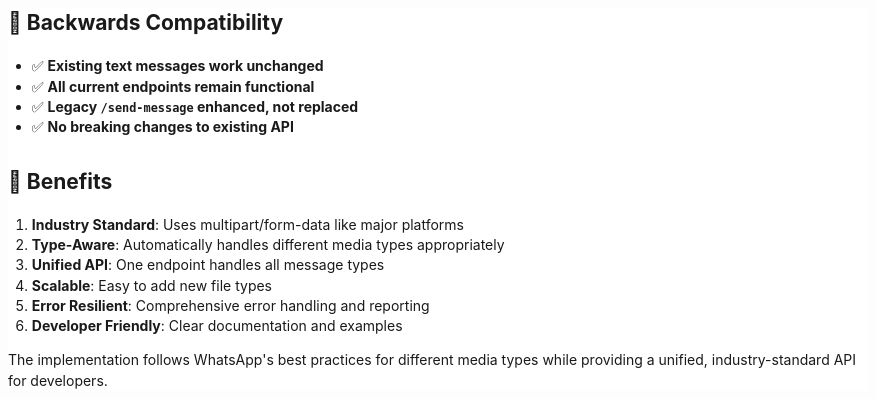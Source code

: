 ## 🔄 Backwards Compatibility

- ✅ **Existing text messages work unchanged**
- ✅ **All current endpoints remain functional** 
- ✅ **Legacy `/send-message` enhanced, not replaced**
- ✅ **No breaking changes to existing API**

## 🎉 Benefits

1. **Industry Standard**: Uses multipart/form-data like major platforms
2. **Type-Aware**: Automatically handles different media types appropriately
3. **Unified API**: One endpoint handles all message types
4. **Scalable**: Easy to add new file types
5. **Error Resilient**: Comprehensive error handling and reporting
6. **Developer Friendly**: Clear documentation and examples

The implementation follows WhatsApp's best practices for different media types while providing a unified, industry-standard API for developers.

